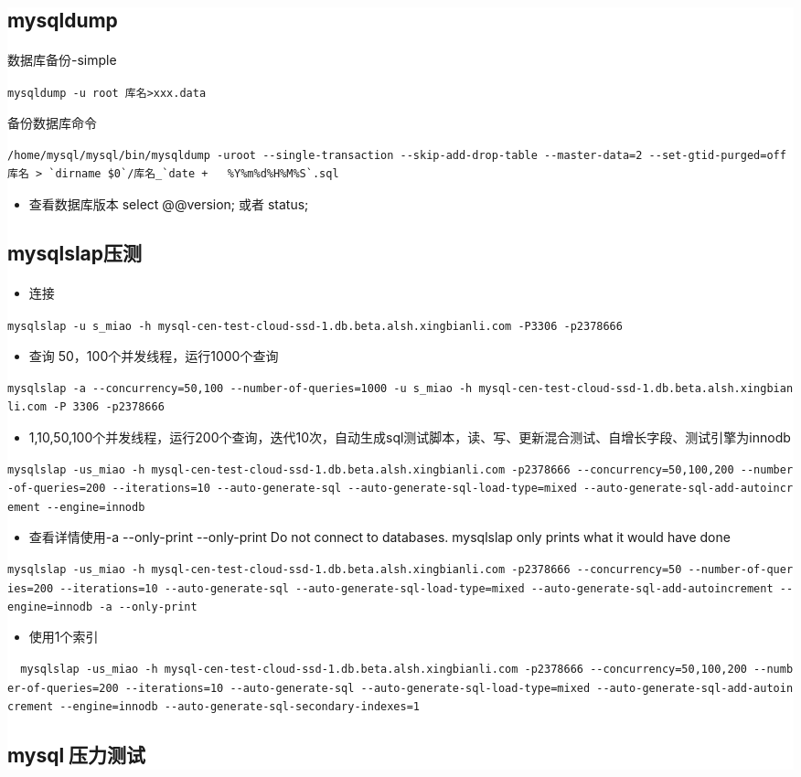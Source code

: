 ## mysqldump
数据库备份-simple

 ```
 mysqldump -u root 库名>xxx.data
 ```
 
 备份数据库命令
 ```
 /home/mysql/mysql/bin/mysqldump -uroot --single-transaction --skip-add-drop-table --master-data=2 --set-gtid-purged=off 库名 > `dirname $0`/库名_`date +   %Y%m%d%H%M%S`.sql
 ```
 
* 查看数据库版本
  select @@version; 或者 status;
 
 
## mysqlslap压测
* 连接

```
mysqlslap -u s_miao -h mysql-cen-test-cloud-ssd-1.db.beta.alsh.xingbianli.com -P3306 -p2378666

```

* 查询 50，100个并发线程，运行1000个查询

```
mysqlslap -a --concurrency=50,100 --number-of-queries=1000 -u s_miao -h mysql-cen-test-cloud-ssd-1.db.beta.alsh.xingbianli.com -P 3306 -p2378666
```

* 1,10,50,100个并发线程，运行200个查询，迭代10次，自动生成sql测试脚本，读、写、更新混合测试、自增长字段、测试引擎为innodb

```
mysqlslap -us_miao -h mysql-cen-test-cloud-ssd-1.db.beta.alsh.xingbianli.com -p2378666 --concurrency=50,100,200 --number-of-queries=200 --iterations=10 --auto-generate-sql --auto-generate-sql-load-type=mixed --auto-generate-sql-add-autoincrement --engine=innodb
```

* 查看详情使用-a --only-print
--only-print	Do not connect to databases. mysqlslap only prints what it would have done

```
mysqlslap -us_miao -h mysql-cen-test-cloud-ssd-1.db.beta.alsh.xingbianli.com -p2378666 --concurrency=50 --number-of-queries=200 --iterations=10 --auto-generate-sql --auto-generate-sql-load-type=mixed --auto-generate-sql-add-autoincrement --engine=innodb -a --only-print
```

* 使用1个索引
```
  mysqlslap -us_miao -h mysql-cen-test-cloud-ssd-1.db.beta.alsh.xingbianli.com -p2378666 --concurrency=50,100,200 --number-of-queries=200 --iterations=10 --auto-generate-sql --auto-generate-sql-load-type=mixed --auto-generate-sql-add-autoincrement --engine=innodb --auto-generate-sql-secondary-indexes=1
```
  
## mysql 压力测试
 